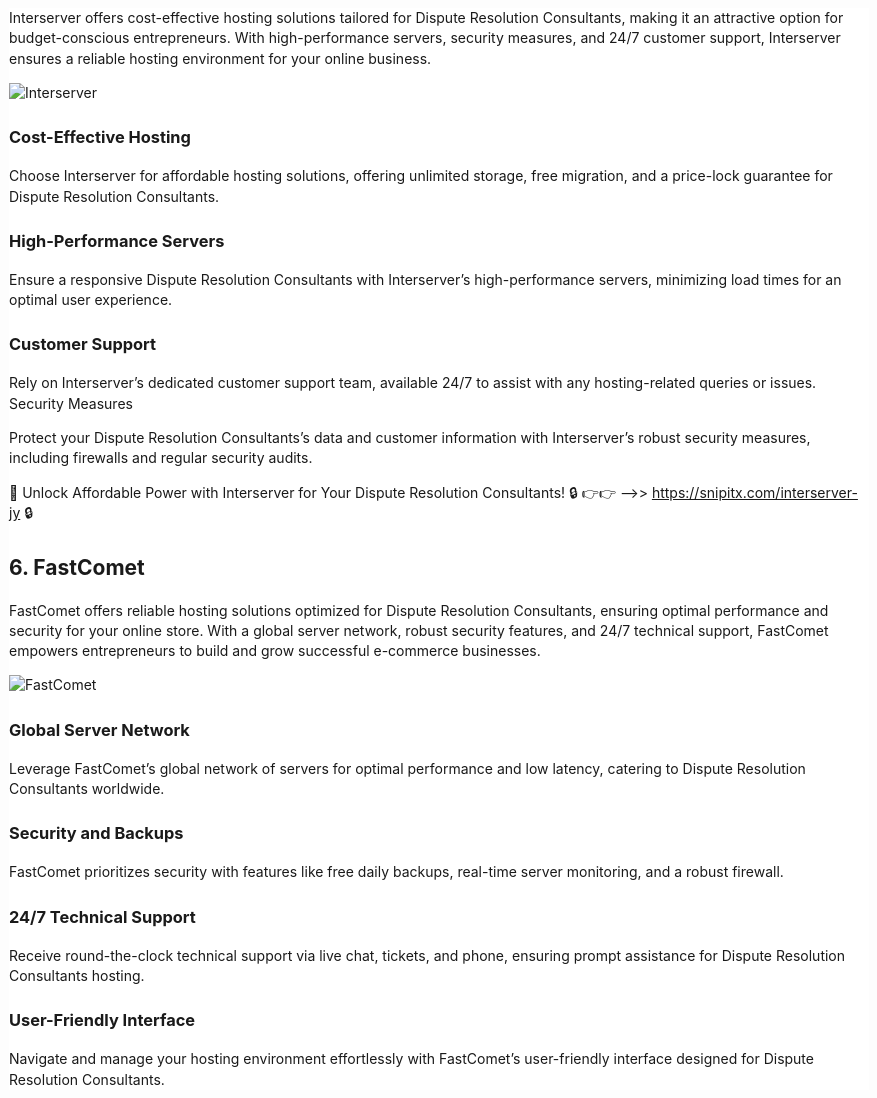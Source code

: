 Interserver offers cost-effective hosting solutions tailored for Dispute Resolution Consultants, making it an attractive option for budget-conscious entrepreneurs. With high-performance servers, security measures, and 24/7 customer support, Interserver ensures a reliable hosting environment for your online business.

![Interserver](https://i.imgur.com/OM5dOEW.jpeg "Interserver Hosting")

### Cost-Effective Hosting
Choose Interserver for affordable hosting solutions, offering unlimited storage, free migration, and a price-lock guarantee for Dispute Resolution Consultants.

### High-Performance Servers
Ensure a responsive Dispute Resolution Consultants with Interserver’s high-performance servers, minimizing load times for an optimal user experience.

### Customer Support
Rely on Interserver’s dedicated customer support team, available 24/7 to assist with any hosting-related queries or issues.
Security Measures

Protect your Dispute Resolution Consultants’s data and customer information with Interserver’s robust security measures, including firewalls and regular security audits.

💸 Unlock Affordable Power with Interserver for Your Dispute Resolution Consultants! 🔒
👉👉 -->> https://snipitx.com/interserver-jy 🔒

## 6. FastComet

FastComet offers reliable hosting solutions optimized for Dispute Resolution Consultants, ensuring optimal performance and security for your online store. With a global server network, robust security features, and 24/7 technical support, FastComet empowers entrepreneurs to build and grow successful e-commerce businesses.

![FastComet](https://i.imgur.com/7qgXuWp.png "FastComet Hosting")

### Global Server Network
Leverage FastComet’s global network of servers for optimal performance and low latency, catering to Dispute Resolution Consultants worldwide.

### Security and Backups
FastComet prioritizes security with features like free daily backups, real-time server monitoring, and a robust firewall.

### 24/7 Technical Support
Receive round-the-clock technical support via live chat, tickets, and phone, ensuring prompt assistance for Dispute Resolution Consultants hosting.

### User-Friendly Interface
Navigate and manage your hosting environment effortlessly with FastComet’s user-friendly interface designed for Dispute Resolution Consultants.
